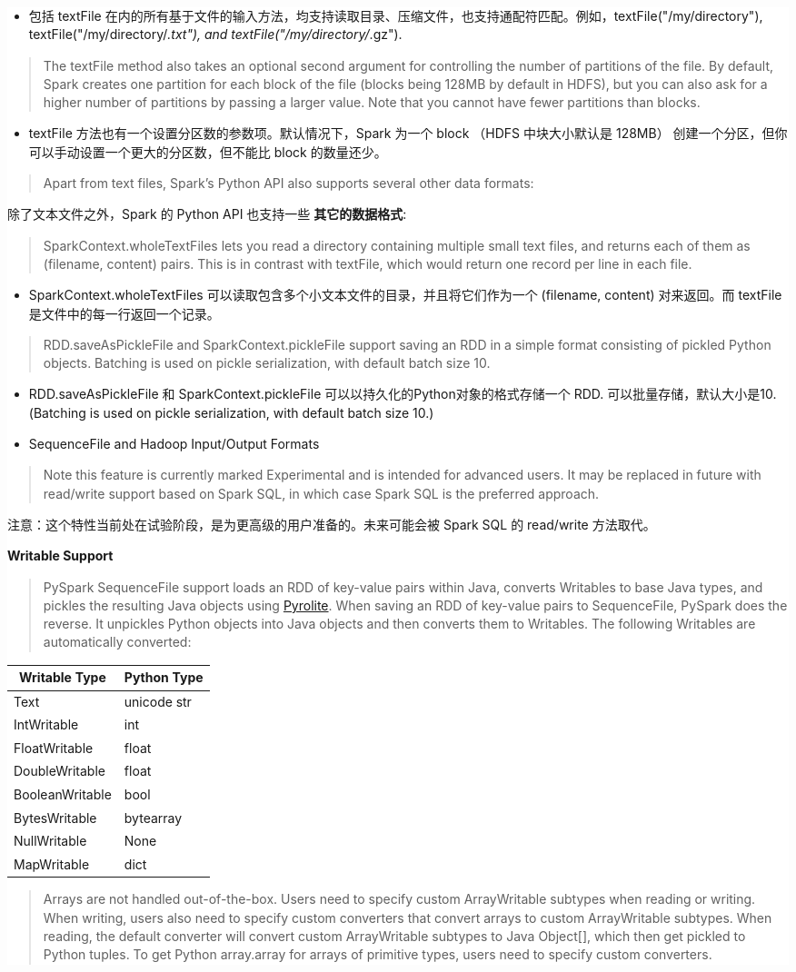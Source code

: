 - 包括 textFile 在内的所有基于文件的输入方法，均支持读取目录、压缩文件，也支持通配符匹配。例如，textFile("/my/directory"), textFile("/my/directory/*.txt"), and textFile("/my/directory/*.gz").

> The textFile method also takes an optional second argument for controlling the number of partitions of the file. By default, Spark creates one partition for each block of the file (blocks being 128MB by default in HDFS), but you can also ask for a higher number of partitions by passing a larger value. Note that you cannot have fewer partitions than blocks.

- textFile 方法也有一个设置分区数的参数项。默认情况下，Spark 为一个 block （HDFS 中块大小默认是 128MB）
创建一个分区，但你可以手动设置一个更大的分区数，但不能比 block 的数量还少。 

> Apart from text files, Spark’s Python API also supports several other data formats:

除了文本文件之外，Spark 的 Python API 也支持一些 **其它的数据格式**:

> SparkContext.wholeTextFiles lets you read a directory containing multiple small text files, and returns each of them as (filename, content) pairs. This is in contrast with textFile, which would return one record per line in each file.

- SparkContext.wholeTextFiles 可以读取包含多个小文本文件的目录，并且将它们作为一个 (filename, content) 对来返回。而 textFile 是文件中的每一行返回一个记录。

> RDD.saveAsPickleFile and SparkContext.pickleFile support saving an RDD in a simple format consisting of pickled Python objects. Batching is used on pickle serialization, with default batch size 10.

- RDD.saveAsPickleFile 和 SparkContext.pickleFile 可以以持久化的Python对象的格式存储一个 RDD. 可以批量存储，默认大小是10.(Batching is used on pickle serialization, with default batch size 10.)

- SequenceFile and Hadoop Input/Output Formats

> Note this feature is currently marked Experimental and is intended for advanced users. It may be replaced in future with read/write support based on Spark SQL, in which case Spark SQL is the preferred approach.

注意：这个特性当前处在试验阶段，是为更高级的用户准备的。未来可能会被 Spark SQL 的 read/write 方法取代。

**Writable Support**

> PySpark SequenceFile support loads an RDD of key-value pairs within Java, converts Writables to base Java types, and pickles the resulting Java objects using [Pyrolite](https://github.com/irmen/Pyrolite/). When saving an RDD of key-value pairs to SequenceFile, PySpark does the reverse. It unpickles Python objects into Java objects and then converts them to Writables. The following Writables are automatically converted:

Writable Type | Python Type
---|:---
Text | unicode str
IntWritable | int
FloatWritable | float
DoubleWritable | float
BooleanWritable | bool
BytesWritable | bytearray
NullWritable | None
MapWritable | dict

> Arrays are not handled out-of-the-box. Users need to specify custom ArrayWritable subtypes when reading or writing. When writing, users also need to specify custom converters that convert arrays to custom ArrayWritable subtypes. When reading, the default converter will convert custom ArrayWritable subtypes to Java Object[], which then get pickled to Python tuples. To get Python array.array for arrays of primitive types, users need to specify custom converters.
